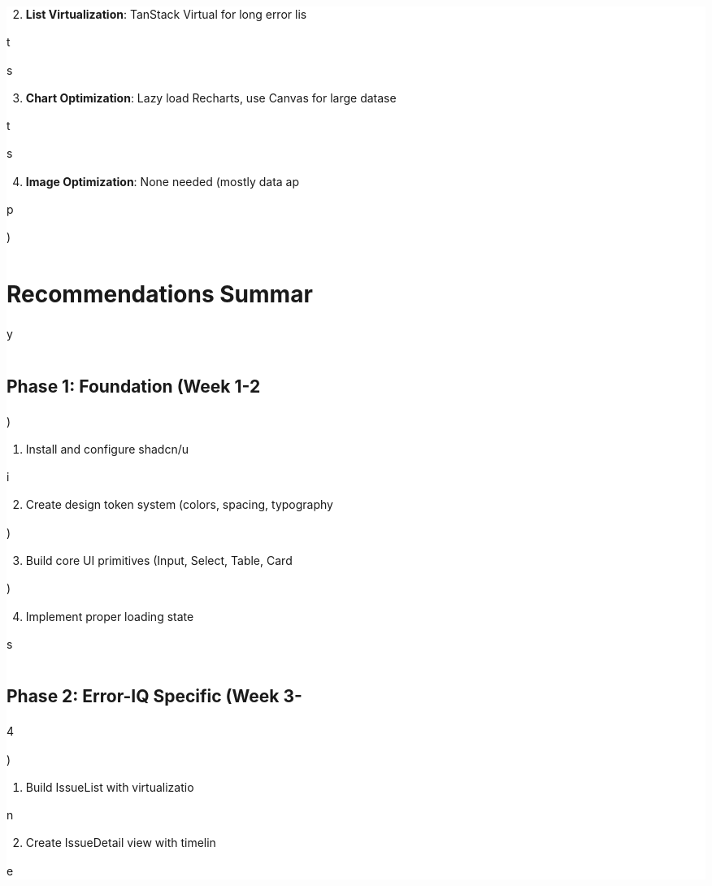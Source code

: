 2. **List Virtualization**: TanStack Virtual for long error lis

t

s

3. **Chart Optimization**: Lazy load Recharts, use Canvas for large datase

t

s

4. **Image Optimization**: None needed (mostly data ap

p

)

#

# Recommendations Summar

y

#

## Phase 1: Foundation (Week 1-2

)

1. Install and configure shadcn/u

i

2. Create design token system (colors, spacing, typography

)

3. Build core UI primitives (Input, Select, Table, Card

)

4. Implement proper loading state

s

#

## Phase 2: Error-IQ Specific (Week 3-

4

)

1. Build IssueList with virtualizatio

n

2. Create IssueDetail view with timelin

e
